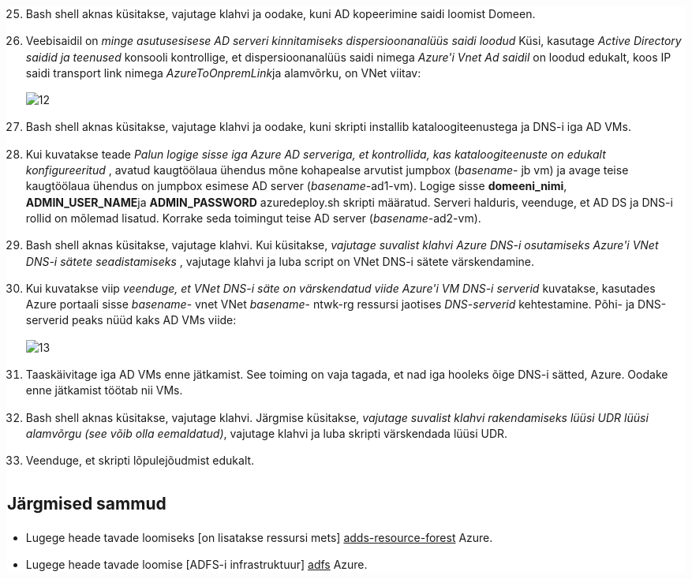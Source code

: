 25. Bash shell aknas küsitakse, vajutage klahvi ja oodake, kuni AD kopeerimine saidi loomist Domeen.

26. Veebisaidil on *minge asutusesisese AD serveri kinnitamiseks dispersioonanalüüs saidi loodud* Küsi, kasutage *Active Directory saidid ja teenused* konsooli kontrollige, et dispersioonanalüüs saidi nimega *Azure'i Vnet Ad saidil* on loodud edukalt, koos IP saidi transport link nimega *AzureToOnpremLink*ja alamvõrku, on VNet viitav:

    ![[12]][12]

27. Bash shell aknas küsitakse, vajutage klahvi ja oodake, kuni skripti installib kataloogiteenustega ja DNS-i iga AD VMs.

28. Kui kuvatakse teade *Palun logige sisse iga Azure AD serveriga, et kontrollida, kas kataloogiteenuste on edukalt konfigureeritud* , avatud kaugtöölaua ühendus mõne kohapealse arvutist jumpbox (*basename*- jb vm) ja avage teise kaugtöölaua ühendus on jumpbox esimese AD server (*basename*-ad1-vm). Logige sisse **domeeni_nimi**, **ADMIN_USER_NAME**ja **ADMIN_PASSWORD** azuredeploy.sh skripti määratud. Serveri halduris, veenduge, et AD DS ja DNS-i rollid on mõlemad lisatud. Korrake seda toimingut teise AD server (*basename*-ad2-vm).

29. Bash shell aknas küsitakse, vajutage klahvi. Kui küsitakse, *vajutage suvalist klahvi Azure DNS-i osutamiseks Azure'i VNet DNS-i sätete seadistamiseks* , vajutage klahvi ja luba script on VNet DNS-i sätete värskendamine.

30. Kui kuvatakse viip *veenduge, et VNet DNS-i säte on värskendatud viide Azure'i VM DNS-i serverid* kuvatakse, kasutades Azure portaali sisse *basename*- vnet VNet *basename*- ntwk-rg ressursi jaotises *DNS-serverid* kehtestamine. Põhi- ja DNS-serverid peaks nüüd kaks AD VMs viide:

    ![[13]][13]

31. Taaskäivitage iga AD VMs enne jätkamist. See toiming on vaja tagada, et nad iga hooleks õige DNS-i sätted, Azure. Oodake enne jätkamist töötab nii VMs.

32. Bash shell aknas küsitakse, vajutage klahvi. Järgmise küsitakse, *vajutage suvalist klahvi rakendamiseks lüüsi UDR lüüsi alamvõrgu (see võib olla eemaldatud)*, vajutage klahvi ja luba skripti värskendada lüüsi UDR.

33. Veenduge, et skripti lõpulejõudmist edukalt.

## <a name="next-steps"></a>Järgmised sammud

- Lugege heade tavade loomiseks [on lisatakse ressursi mets] [ adds-resource-forest] Azure.

- Lugege heade tavade loomise [ADFS-i infrastruktuur] [ adfs] Azure.



[resource-manager-overview]: ../azure-resource-manager/resource-group-overview.md
[adfs]: ./guidance-identity-adfs.md
[guidance-vpn-gateway]: ./guidance-hybrid-network-vpn.md
[adds-resource-forest]: ./guidance-identity-adds-resource-forest.md
[script]: #sample-solution-script
[implementing-a-multi-tier-architecture-on-Azure]: ./guidance-compute-3-tier-vm.md
[implementing-a-secure-hybrid-network-architecture-with-internet-access]: ./guidance-iaas-ra-secure-vnet-dmz.md
[implementing-a-secure-hybrid-network-architecture]: ./guidance-iaas-ra-secure-vnet-hybrid.md
[implementing-a-hybrid-network-architecture-with-vpn]: ./guidance-hybrid-network-vpn.md
[active-directory-domain-services]: https://technet.microsoft.com/library/dd448614.aspx
[active-directory-federation-services]: https://technet.microsoft.com/windowsserver/dd448613.aspx
[azure-active-directory]: ../active-directory-domain-services/active-directory-ds-overview.md
[azure-ad-connect]: ../active-directory/active-directory-aadconnect.md
[architecture]: #architecture_diagram
[security-considerations]: #security-considerations
[recommendations]: #recommendations
[azure-vpn-gateway]: https://azure.microsoft.com/documentation/articles/vpn-gateway-about-vpngateways/
[azure-expressroute]: https://azure.microsoft.com/documentation/articles/expressroute-introduction/
[claims-aware applications]: https://msdn.microsoft.com/en-us/library/windows/desktop/bb736227(v=vs.85).aspx
[active-directory-federation-services-overview]: https://technet.microsoft.com/en-us/library/hh831502(v=ws.11).aspx
[capacity-planning-for-adds]: http://social.technet.microsoft.com/wiki/contents/articles/14355.capacity-planning-for-active-directory-domain-services.aspx
[ad-ds-ports]: https://technet.microsoft.com/library/dd772723(v=ws.11).aspx
[where-to-place-an-fs-proxy]: https://technet.microsoft.com/library/dd807048(v=ws.11).aspx
[powershell-ad]: https://technet.microsoft.com/en-us/library/ee617195.aspx
[ad_network_recommendations]: #network_configuration_recommendations_for_AD_DS_VMs
[domain_and_forests]: https://technet.microsoft.com/library/cc759073(v=ws.10).aspx
[best_practices_ad_password_policy]: https://technet.microsoft.com/magazine/ff741764.aspx
[monitoring_ad]: https://msdn.microsoft.com/library/bb727046.aspx
[microsoft_systems_center]: https://www.microsoft.com/server-cloud/products/system-center-2016/
[cli-install]: https://azure.microsoft.com/documentation/articles/xplat-cli-install
[github-desktop]: https://desktop.github.com/
[sssd-and-active-directory]: https://help.ubuntu.com/lts/serverguide/sssd-ad.html
[set-a-static-ip-address]: https://azure.microsoft.com/documentation/articles/virtual-networks-static-private-ip-arm-pportal/
[ad-azure-guidelines]: https://msdn.microsoft.com/library/azure/jj156090.aspx
[adds-data-disks]: https://msdn.microsoft.com/library/azure/jj156090.aspx#BKMK_PlaceDB
[AD-FSMO-recommendations]: #active_directory_FSMO_placement_recommendations
[AD-FSMO-roles-in-windows]: https://support.microsoft.com/en-gb/kb/197132
[standby-operations-masters]: https://technet.microsoft.com/library/cc794737(v=ws.10).aspx
[transfer-FSMO-roles]: https://technet.microsoft.com/library/cc816946(v=ws.10).aspx
[view-fsmo-roles]: https://technet.microsoft.com/library/cc816893(v=ws.10).aspx
[read-only-dc]: https://technet.microsoft.com/library/cc732801(v=ws.10).aspx
[AD-sites-and-subnets]: https://blogs.technet.microsoft.com/canitpro/2015/03/03/step-by-step-setting-up-active-directory-sites-subnets-site-links/
[sites-overview]: https://technet.microsoft.com/library/cc782048(v=ws.10).aspx
[implementing-adfs]: ./guidance-iaas-ra-secure-vnet-adfs.md

[onpremdeploy]: https://github.com/mspnp/blueprints/blob/master/ARMBuildingBlocks/guidance-iaas-ra-ad-extension/onpremdeploy.sh
[azuredeploy]: https://github.com/mspnp/blueprints/blob/master/ARMBuildingBlocks/guidance-iaas-ra-ad-extension/azuredeploy.sh
[solution-components]: #solution_components
[0]: ./media/guidance-iaas-ra-secure-vnet-ad/figure1.png "Turvaline hübriid võrgu arhitektuur Active Directoryga"
[1]: ./media/guidance-iaas-ra-secure-vnet-ad/figure2.png "Active Directory kasutajad ja arvutid konsooli kaks Azure VMs serverid loetelu"
[2]: ./media/guidance-iaas-ra-secure-vnet-ad/figure3.png "Active Directory saidid ja teenused konsooli nähtaval pilveteenuses saidi sätete dispersioonanalüüs"
[3]: ./media/guidance-iaas-ra-secure-vnet-ad/figure4.png "Sisu basename-ntwk-rg ressursirühm"
[4]: ./media/guidance-iaas-ra-secure-vnet-ad/figure5.png "Funktsiooni alamvõrku basename-vnet VNet"
[5]: ./media/guidance-iaas-ra-secure-vnet-ad/figure6.png "Web esimese taseme üksuste"
[6]: ./media/guidance-iaas-ra-secure-vnet-ad/figure7.png "NVAs jaotises basename-mgmt-rg ressurss"
[7]: ./media/guidance-iaas-ra-secure-vnet-ad/figure8.png "Ressursside kohta basename-dmz-rg ressursirühm"
[8]: ./media/guidance-iaas-ra-secure-vnet-ad/figure9.png "Azure'i VPN-lüüsi avaliku IP-aadressi leidmine"
[9]: ./media/guidance-iaas-ra-secure-vnet-ad/figure10.png "DNS-serveri sätete jaoks soovitud * basename *-vnet VNet"
[10]: ./media/guidance-iaas-ra-secure-vnet-ad/figure11.png "Funktsiooni * basename *-DNS-i-sisaldav AD server VMs rg ressursirühm"
[11]: ./media/guidance-iaas-ra-secure-vnet-ad/figure12.png "Active Directory kasutajad ja arvutid konsooli loetelu reklaami server VMs isikuid domeeni"
[12]: ./media/guidance-iaas-ra-secure-vnet-ad/figure13.png "Active Directory saidid ja teenused konsooli dispersioonanalüüs saidi Azure AD-serverite jaoks nähtaval"
[13]: ./media/guidance-iaas-ra-secure-vnet-ad/figure14.png "DNS-i serveri sätete basename-vnet VNet, AD serverid pilveteenuses viitamine"